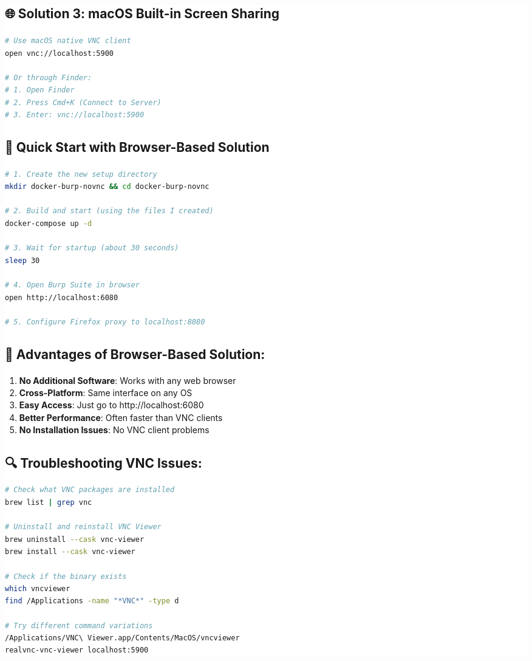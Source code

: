 ## **🌐 Solution 3: macOS Built-in Screen Sharing**

```bash
# Use macOS native VNC client
open vnc://localhost:5900

# Or through Finder:
# 1. Open Finder
# 2. Press Cmd+K (Connect to Server)
# 3. Enter: vnc://localhost:5900
```

## **📱 Quick Start with Browser-Based Solution**

```bash
# 1. Create the new setup directory
mkdir docker-burp-novnc && cd docker-burp-novnc

# 2. Build and start (using the files I created)
docker-compose up -d

# 3. Wait for startup (about 30 seconds)
sleep 30

# 4. Open Burp Suite in browser
open http://localhost:6080

# 5. Configure Firefox proxy to localhost:8080
```

## **🎯 Advantages of Browser-Based Solution:**

1. **No Additional Software**: Works with any web browser
2. **Cross-Platform**: Same interface on any OS
3. **Easy Access**: Just go to http://localhost:6080
4. **Better Performance**: Often faster than VNC clients
5. **No Installation Issues**: No VNC client problems

## **🔍 Troubleshooting VNC Issues:**

```bash
# Check what VNC packages are installed
brew list | grep vnc

# Uninstall and reinstall VNC Viewer
brew uninstall --cask vnc-viewer
brew install --cask vnc-viewer

# Check if the binary exists
which vncviewer
find /Applications -name "*VNC*" -type d

# Try different command variations
/Applications/VNC\ Viewer.app/Contents/MacOS/vncviewer
realvnc-vnc-viewer localhost:5900
```
